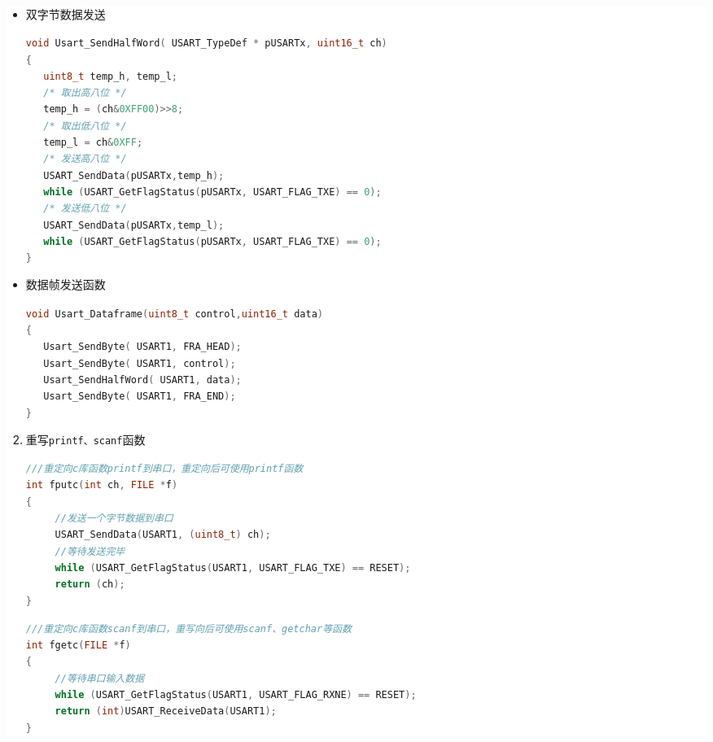    + 双字节数据发送

     ```C
     void Usart_SendHalfWord( USART_TypeDef * pUSARTx, uint16_t ch)
     {
     	uint8_t temp_h, temp_l;
     	/* 取出高八位 */
     	temp_h = (ch&0XFF00)>>8;
     	/* 取出低八位 */
     	temp_l = ch&0XFF;
     	/* 发送高八位 */
     	USART_SendData(pUSARTx,temp_h);	
     	while (USART_GetFlagStatus(pUSARTx, USART_FLAG_TXE) == 0);
     	/* 发送低八位 */
     	USART_SendData(pUSARTx,temp_l);	
     	while (USART_GetFlagStatus(pUSARTx, USART_FLAG_TXE) == 0);	
     }
     ```
     
   + 数据帧发送函数
   
     ```c
     void Usart_Dataframe(uint8_t control,uint16_t data)
     {
     	Usart_SendByte( USART1, FRA_HEAD);
     	Usart_SendByte( USART1, control);
     	Usart_SendHalfWord( USART1, data);
     	Usart_SendByte( USART1, FRA_END);
     }
     ```
   
2. 重写`printf、scanf`函数

   ```	C
   ///重定向c库函数printf到串口，重定向后可使用printf函数
   int fputc(int ch, FILE *f)
   {
   		//发送一个字节数据到串口
   		USART_SendData(USART1, (uint8_t) ch);
   		//等待发送完毕
   		while (USART_GetFlagStatus(USART1, USART_FLAG_TXE) == RESET);	
   		return (ch);
   }
   ```
   
   ```c
   ///重定向c库函数scanf到串口，重写向后可使用scanf、getchar等函数
   int fgetc(FILE *f)
   {
   		//等待串口输入数据
   		while (USART_GetFlagStatus(USART1, USART_FLAG_RXNE) == RESET);
   		return (int)USART_ReceiveData(USART1);
   }
   ```
   